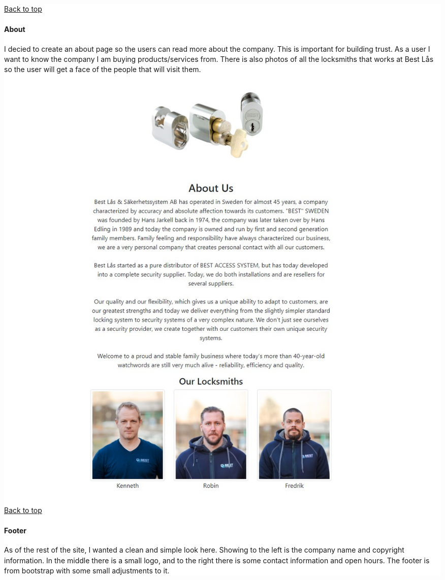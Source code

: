 
[Back to top](#contents)
#### About
I decied to create an about page so the users can read more about the company. This is important for building trust. As a user I want to know the company I am buying products/services from.
There is also photos of all the locksmiths that works at Best Lås so the user will get a face of the people that will visit them.

![About](static/images/readme_images/about.jpg)

[Back to top](#contents)
#### Footer
As of the rest of the site, I wanted a clean and simple look here. Showing to the left is the company name and copyright information.
In the middle there is a small logo, and to the right there is some contact information and open hours. The footer is from bootstrap with some small adjustments to it.
